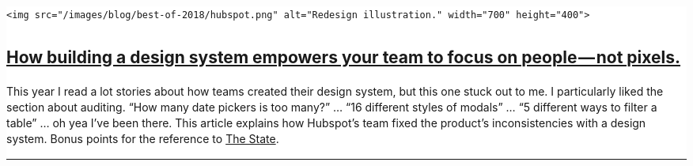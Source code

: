     <img src="/images/blog/best-of-2018/hubspot.png" alt="Redesign illustration." width="700" height="400">
</figure>

<h2><a href="https://medium.com/hubspot-product/people-over-pixels-b962c359a14d">How building a design system empowers your team to focus on people — not pixels.</a></h2>

This year I read a lot stories about how teams created their design system, but this one stuck out to me. I particularly liked the section about auditing. “How many date pickers is too many?” … “16 different styles of modals” … “5 different ways to filter a table” … oh yea I’ve been there. This article explains how Hubspot’s team fixed the product’s inconsistencies with a design system. Bonus points for the reference to <a href="https://en.wikipedia.org/wiki/The_State_%281993_TV_series%29">The State</a>.

<hr role="presentation" aria-role="hidden">

<figure>